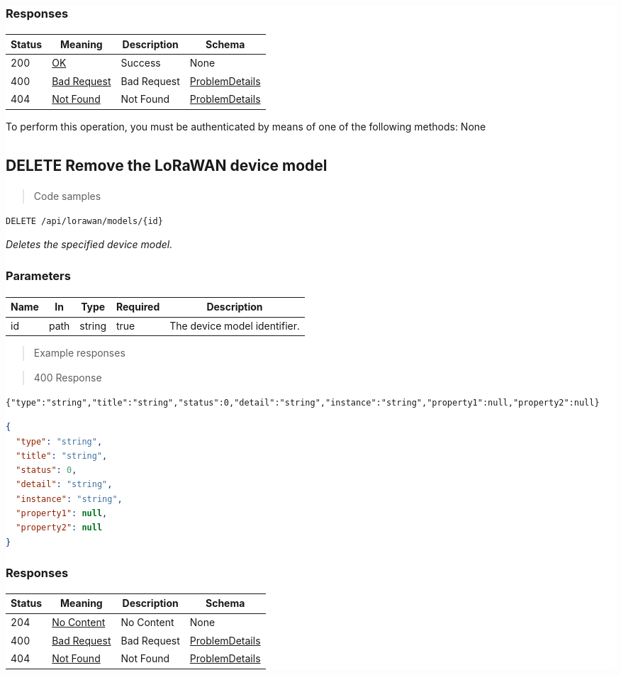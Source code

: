 <h3 id="put-update-the-lorawan-device-model-responses">Responses</h3>

|Status|Meaning|Description|Schema|
|---|---|---|---|
|200|[OK](https://tools.ietf.org/html/rfc7231#section-6.3.1)|Success|None|
|400|[Bad Request](https://tools.ietf.org/html/rfc7231#section-6.5.1)|Bad Request|[ProblemDetails](#schemaproblemdetails)|
|404|[Not Found](https://tools.ietf.org/html/rfc7231#section-6.5.4)|Not Found|[ProblemDetails](#schemaproblemdetails)|

<aside class="warning">
To perform this operation, you must be authenticated by means of one of the following methods:
None
</aside>

## DELETE Remove the LoRaWAN device model

<a id="opIdDELETE Remove the LoRaWAN device model"></a>

> Code samples

`DELETE /api/lorawan/models/{id}`

*Deletes the specified device model.*

<h3 id="delete-remove-the-lorawan-device-model-parameters">Parameters</h3>

|Name|In|Type|Required|Description|
|---|---|---|---|---|
|id|path|string|true|The device model identifier.|

> Example responses

> 400 Response

```
{"type":"string","title":"string","status":0,"detail":"string","instance":"string","property1":null,"property2":null}
```

```json
{
  "type": "string",
  "title": "string",
  "status": 0,
  "detail": "string",
  "instance": "string",
  "property1": null,
  "property2": null
}
```

<h3 id="delete-remove-the-lorawan-device-model-responses">Responses</h3>

|Status|Meaning|Description|Schema|
|---|---|---|---|
|204|[No Content](https://tools.ietf.org/html/rfc7231#section-6.3.5)|No Content|None|
|400|[Bad Request](https://tools.ietf.org/html/rfc7231#section-6.5.1)|Bad Request|[ProblemDetails](#schemaproblemdetails)|
|404|[Not Found](https://tools.ietf.org/html/rfc7231#section-6.5.4)|Not Found|[ProblemDetails](#schemaproblemdetails)|
